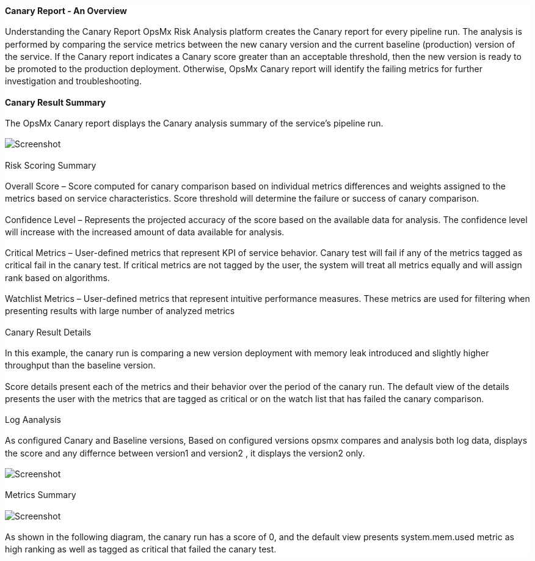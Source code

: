 
**Canary Report - An Overview**

Understanding the Canary Report
OpsMx Risk Analysis platform creates the Canary report for every pipeline run.  The analysis is performed by comparing the service metrics between the new canary version and the current baseline (production) version of the service. If the Canary report indicates a Canary score greater than an acceptable threshold, then the new version is ready to be promoted to the production deployment. Otherwise, OpsMx Canary report will identify the failing metrics for further investigation and troubleshooting.

**Canary Result Summary**

The OpsMx Canary report displays the Canary analysis summary of the service’s pipeline run.

![Screenshot](img/score-new.png)

Risk Scoring Summary


Overall Score – Score computed for canary comparison based on individual metrics differences and weights assigned to the metrics based on service characteristics. Score threshold will determine the failure or success of canary comparison.

Confidence Level – Represents the projected accuracy of the score based on the available data for analysis. The confidence level will increase with the increased amount of data available for analysis.

Critical Metrics – User-defined metrics that represent KPI of service behavior. Canary test will fail if any of the metrics tagged as critical fail in the canary test. If critical metrics are not tagged by the user, the system will treat all metrics equally and will assign rank based on algorithms.

Watchlist Metrics – User-defined metrics that represent intuitive performance measures. These metrics are used for filtering when presenting results with large number of analyzed metrics

Canary Result Details

In this example, the canary run is comparing a new version deployment with memory leak introduced and slightly higher throughput than the baseline version.

Score details present each of the metrics and their behavior over the period of the canary run. The default view of the details presents the user with the metrics that are tagged as critical or on the watch list that has failed the canary comparison.

Log Aanalysis

As configured Canary and Baseline versions, Based on configured versions opsmx compares and analysis both log data, displays the score and any differnce between version1 and version2 , it displays the version2 only.

![Screenshot](img/Screen-Shot-Log-1.png)

Metrics Summary

![Screenshot](img/score-new-2.png)

As shown in the following diagram, the canary run has a score of 0, and the default view presents system.mem.used metric as high ranking as well as tagged as critical that failed the canary test.
